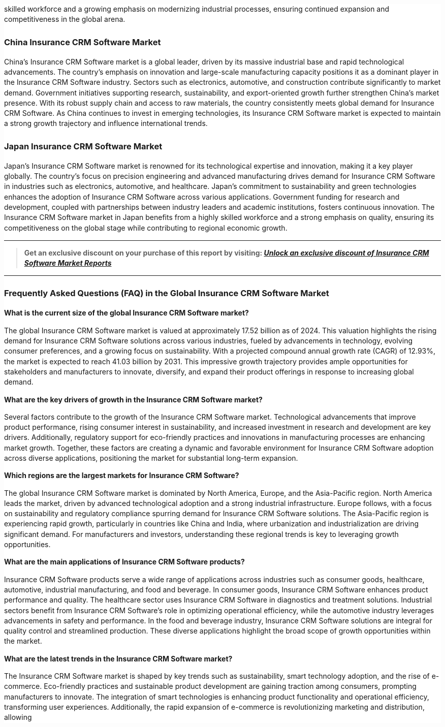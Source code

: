 skilled workforce and a growing emphasis on modernizing industrial processes, ensuring continued expansion and competitiveness in the global arena.</p><h3>China Insurance CRM Software Market</h3><p>China&rsquo;s Insurance CRM Software market is a global leader, driven by its massive industrial base and rapid technological advancements. The country&rsquo;s emphasis on innovation and large-scale manufacturing capacity positions it as a dominant player in the Insurance CRM Software industry. Sectors such as electronics, automotive, and construction contribute significantly to market demand. Government initiatives supporting research, sustainability, and export-oriented growth further strengthen China&rsquo;s market presence. With its robust supply chain and access to raw materials, the country consistently meets global demand for Insurance CRM Software. As China continues to invest in emerging technologies, its Insurance CRM Software market is expected to maintain a strong growth trajectory and influence international trends.</p><h3>Japan Insurance CRM Software Market</h3><p>Japan&rsquo;s Insurance CRM Software market is renowned for its technological expertise and innovation, making it a key player globally. The country&rsquo;s focus on precision engineering and advanced manufacturing drives demand for Insurance CRM Software in industries such as electronics, automotive, and healthcare. Japan&rsquo;s commitment to sustainability and green technologies enhances the adoption of Insurance CRM Software across various applications. Government funding for research and development, coupled with partnerships between industry leaders and academic institutions, fosters continuous innovation. The Insurance CRM Software market in Japan benefits from a highly skilled workforce and a strong emphasis on quality, ensuring its competitiveness on the global stage while contributing to regional economic growth.</p><hr /><blockquote><p><strong>Get an exclusive discount on your purchase of this report by visiting: <em><a href="://marketresearchpulse.com/ask-for-discount/29722?utm_source=Github&amp;utm_medium=861">Unlock an exclusive discount of Insurance CRM Software Market Reports</a></em>&nbsp;</strong></p></blockquote><hr /><h3>Frequently Asked Questions (FAQ) in the Global Insurance CRM Software Market</h3><p><strong>What is the current size of the global Insurance CRM Software market?</strong></p><p>The global Insurance CRM Software market is valued at approximately 17.52 billion as of 2024. This valuation highlights the rising demand for Insurance CRM Software solutions across various industries, fueled by advancements in technology, evolving consumer preferences, and a growing focus on sustainability. With a projected compound annual growth rate (CAGR) of 12.93%, the market is expected to reach 41.03 billion by 2031. This impressive growth trajectory provides ample opportunities for stakeholders and manufacturers to innovate, diversify, and expand their product offerings in response to increasing global demand.</p><p><strong>What are the key drivers of growth in the Insurance CRM Software market?</strong></p><p>Several factors contribute to the growth of the Insurance CRM Software market. Technological advancements that improve product performance, rising consumer interest in sustainability, and increased investment in research and development are key drivers. Additionally, regulatory support for eco-friendly practices and innovations in manufacturing processes are enhancing market growth. Together, these factors are creating a dynamic and favorable environment for Insurance CRM Software adoption across diverse applications, positioning the market for substantial long-term expansion.</p><p><strong>Which regions are the largest markets for Insurance CRM Software?</strong></p><p>The global Insurance CRM Software market is dominated by North America, Europe, and the Asia-Pacific region. North America leads the market, driven by advanced technological adoption and a strong industrial infrastructure. Europe follows, with a focus on sustainability and regulatory compliance spurring demand for Insurance CRM Software solutions. The Asia-Pacific region is experiencing rapid growth, particularly in countries like China and India, where urbanization and industrialization are driving significant demand. For manufacturers and investors, understanding these regional trends is key to leveraging growth opportunities.</p><p><strong>What are the main applications of Insurance CRM Software products?</strong></p><p>Insurance CRM Software products serve a wide range of applications across industries such as consumer goods, healthcare, automotive, industrial manufacturing, and food and beverage. In consumer goods, Insurance CRM Software enhances product performance and quality. The healthcare sector uses Insurance CRM Software in diagnostics and treatment solutions. Industrial sectors benefit from Insurance CRM Software&rsquo;s role in optimizing operational efficiency, while the automotive industry leverages advancements in safety and performance. In the food and beverage industry, Insurance CRM Software solutions are integral for quality control and streamlined production. These diverse applications highlight the broad scope of growth opportunities within the market.</p><p><strong>What are the latest trends in the Insurance CRM Software market?</strong></p><p>The Insurance CRM Software market is shaped by key trends such as sustainability, smart technology adoption, and the rise of e-commerce. Eco-friendly practices and sustainable product development are gaining traction among consumers, prompting manufacturers to innovate. The integration of smart technologies is enhancing product functionality and operational efficiency, transforming user experiences. Additionally, the rapid expansion of e-commerce is revolutionizing marketing and distribution, allowing